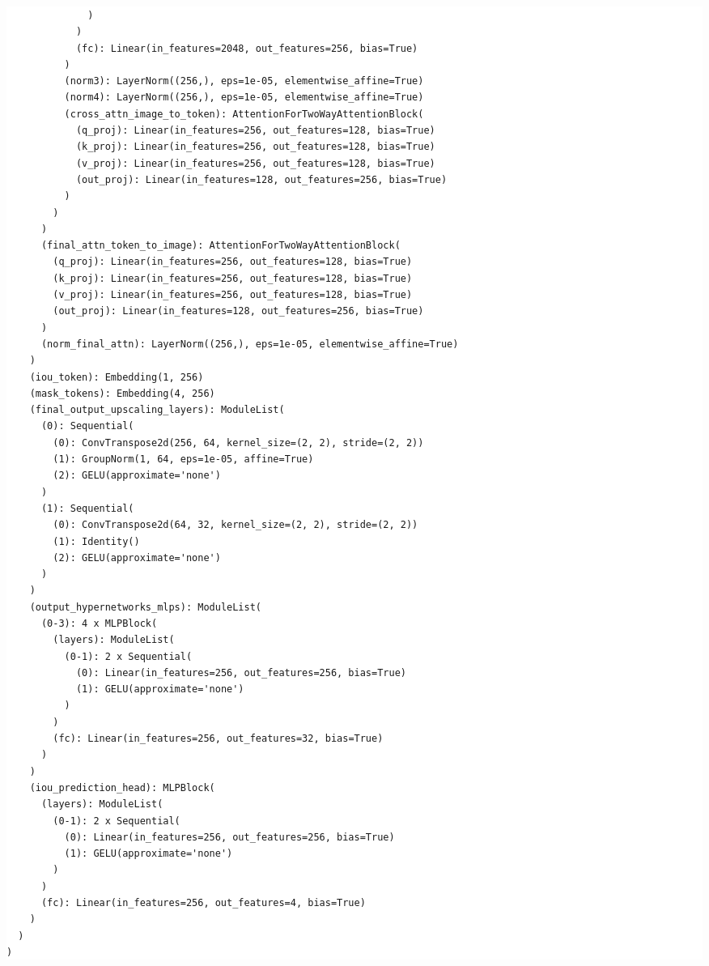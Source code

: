                   )
                )
                (fc): Linear(in_features=2048, out_features=256, bias=True)
              )
              (norm3): LayerNorm((256,), eps=1e-05, elementwise_affine=True)
              (norm4): LayerNorm((256,), eps=1e-05, elementwise_affine=True)
              (cross_attn_image_to_token): AttentionForTwoWayAttentionBlock(
                (q_proj): Linear(in_features=256, out_features=128, bias=True)
                (k_proj): Linear(in_features=256, out_features=128, bias=True)
                (v_proj): Linear(in_features=256, out_features=128, bias=True)
                (out_proj): Linear(in_features=128, out_features=256, bias=True)
              )
            )
          )
          (final_attn_token_to_image): AttentionForTwoWayAttentionBlock(
            (q_proj): Linear(in_features=256, out_features=128, bias=True)
            (k_proj): Linear(in_features=256, out_features=128, bias=True)
            (v_proj): Linear(in_features=256, out_features=128, bias=True)
            (out_proj): Linear(in_features=128, out_features=256, bias=True)
          )
          (norm_final_attn): LayerNorm((256,), eps=1e-05, elementwise_affine=True)
        )
        (iou_token): Embedding(1, 256)
        (mask_tokens): Embedding(4, 256)
        (final_output_upscaling_layers): ModuleList(
          (0): Sequential(
            (0): ConvTranspose2d(256, 64, kernel_size=(2, 2), stride=(2, 2))
            (1): GroupNorm(1, 64, eps=1e-05, affine=True)
            (2): GELU(approximate='none')
          )
          (1): Sequential(
            (0): ConvTranspose2d(64, 32, kernel_size=(2, 2), stride=(2, 2))
            (1): Identity()
            (2): GELU(approximate='none')
          )
        )
        (output_hypernetworks_mlps): ModuleList(
          (0-3): 4 x MLPBlock(
            (layers): ModuleList(
              (0-1): 2 x Sequential(
                (0): Linear(in_features=256, out_features=256, bias=True)
                (1): GELU(approximate='none')
              )
            )
            (fc): Linear(in_features=256, out_features=32, bias=True)
          )
        )
        (iou_prediction_head): MLPBlock(
          (layers): ModuleList(
            (0-1): 2 x Sequential(
              (0): Linear(in_features=256, out_features=256, bias=True)
              (1): GELU(approximate='none')
            )
          )
          (fc): Linear(in_features=256, out_features=4, bias=True)
        )
      )
    )
